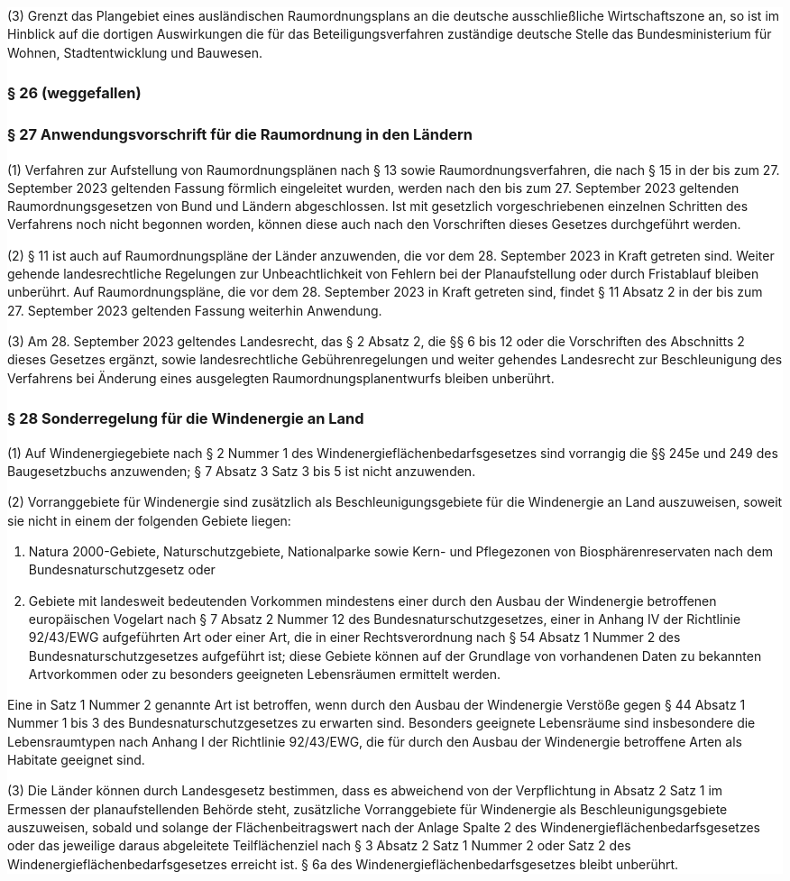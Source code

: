 (3) Grenzt das Plangebiet eines ausländischen Raumordnungsplans an die deutsche ausschließliche Wirtschaftszone an, so ist im Hinblick auf die dortigen Auswirkungen die für das Beteiligungsverfahren zuständige deutsche Stelle das Bundesministerium für Wohnen, Stadtentwicklung und Bauwesen.


### § 26 (weggefallen)



### § 27 Anwendungsvorschrift für die Raumordnung in den Ländern

(1) Verfahren zur Aufstellung von Raumordnungsplänen nach § 13 sowie Raumordnungsverfahren, die nach § 15 in der bis zum 27. September 2023 geltenden Fassung förmlich eingeleitet wurden, werden nach den bis zum 27. September 2023 geltenden Raumordnungsgesetzen von Bund und Ländern abgeschlossen. Ist mit gesetzlich vorgeschriebenen einzelnen Schritten des Verfahrens noch nicht begonnen worden, können diese auch nach den Vorschriften dieses Gesetzes durchgeführt werden.

(2) § 11 ist auch auf Raumordnungspläne der Länder anzuwenden, die vor dem 28. September 2023 in Kraft getreten sind. Weiter gehende landesrechtliche Regelungen zur Unbeachtlichkeit von Fehlern bei der Planaufstellung oder durch Fristablauf bleiben unberührt. Auf Raumordnungspläne, die vor dem 28. September 2023 in Kraft getreten sind, findet § 11 Absatz 2 in der bis zum 27. September 2023 geltenden Fassung weiterhin Anwendung.

(3) Am 28. September 2023 geltendes Landesrecht, das § 2 Absatz 2, die §§ 6 bis 12 oder die Vorschriften des Abschnitts 2 dieses Gesetzes ergänzt, sowie landesrechtliche Gebührenregelungen und weiter gehendes Landesrecht zur Beschleunigung des Verfahrens bei Änderung eines ausgelegten Raumordnungsplanentwurfs bleiben unberührt.


### § 28 Sonderregelung für die Windenergie an Land

(1) Auf Windenergiegebiete nach § 2 Nummer 1 des Windenergieflächenbedarfsgesetzes sind vorrangig die §§ 245e und 249 des Baugesetzbuchs anzuwenden; § 7 Absatz 3 Satz 3 bis 5 ist nicht anzuwenden.

(2) Vorranggebiete für Windenergie sind zusätzlich als Beschleunigungsgebiete für die Windenergie an Land auszuweisen, soweit sie nicht in einem der folgenden Gebiete liegen:

1.  Natura 2000-Gebiete, Naturschutzgebiete, Nationalparke sowie Kern- und Pflegezonen von Biosphärenreservaten nach dem Bundesnaturschutzgesetz oder


2.  Gebiete mit landesweit bedeutenden Vorkommen mindestens einer durch den Ausbau der Windenergie betroffenen europäischen Vogelart nach § 7 Absatz 2 Nummer 12 des Bundesnaturschutzgesetzes, einer in Anhang IV der Richtlinie 92/43/EWG aufgeführten Art oder einer Art, die in einer Rechtsverordnung nach § 54 Absatz 1 Nummer 2 des Bundesnaturschutzgesetzes aufgeführt ist; diese Gebiete können auf der Grundlage von vorhandenen Daten zu bekannten Artvorkommen oder zu besonders geeigneten Lebensräumen ermittelt werden.



Eine in Satz 1 Nummer 2 genannte Art ist betroffen, wenn durch den Ausbau der Windenergie Verstöße gegen § 44 Absatz 1 Nummer 1 bis 3 des Bundesnaturschutzgesetzes zu erwarten sind. Besonders geeignete Lebensräume sind insbesondere die Lebensraumtypen nach Anhang I der Richtlinie 92/43/EWG, die für durch den Ausbau der Windenergie betroffene Arten als Habitate geeignet sind.

(3) Die Länder können durch Landesgesetz bestimmen, dass es abweichend von der Verpflichtung in Absatz 2 Satz 1 im Ermessen der planaufstellenden Behörde steht, zusätzliche Vorranggebiete für Windenergie als Beschleunigungsgebiete auszuweisen, sobald und solange der Flächenbeitragswert nach der Anlage Spalte 2 des Windenergieflächenbedarfsgesetzes oder das jeweilige daraus abgeleitete Teilflächenziel nach § 3 Absatz 2 Satz 1 Nummer 2 oder Satz 2 des Windenergieflächenbedarfsgesetzes erreicht ist. § 6a des Windenergieflächenbedarfsgesetzes bleibt unberührt.
